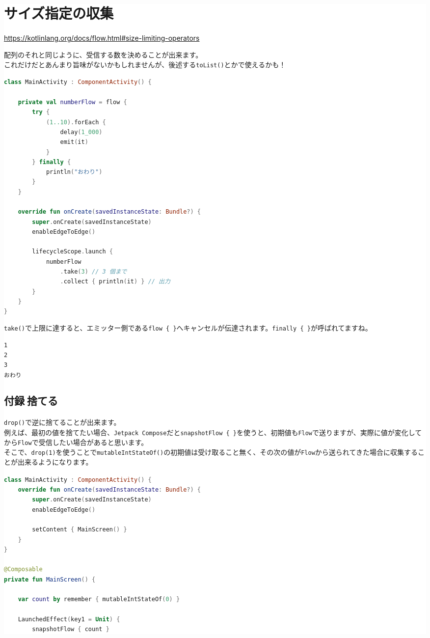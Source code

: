 # サイズ指定の収集
https://kotlinlang.org/docs/flow.html#size-limiting-operators

配列のそれと同じように、受信する数を決めることが出来ます。  
これだけだとあんまり旨味がないかもしれませんが、後述する`toList()`とかで使えるかも！

```kotlin
class MainActivity : ComponentActivity() {

    private val numberFlow = flow {
        try {
            (1..10).forEach {
                delay(1_000)
                emit(it)
            }
        } finally {
            println("おわり")
        }
    }

    override fun onCreate(savedInstanceState: Bundle?) {
        super.onCreate(savedInstanceState)
        enableEdgeToEdge()

        lifecycleScope.launch {
            numberFlow
                .take(3) // 3 個まで
                .collect { println(it) } // 出力
        }
    }
}
```

`take()`で上限に達すると、エミッター側である`flow { }`へキャンセルが伝達されます。`finally { }`が呼ばれてますね。

```plaintext
1
2
3
おわり
```

## 付録 捨てる
`drop()`で逆に捨てることが出来ます。  
例えば、最初の値を捨てたい場合、`Jetpack Compose`だと`snapshotFlow { }`を使うと、初期値も`Flow`で送りますが、実際に値が変化してから`Flow`で受信したい場合があると思います。  
そこで、`drop(1)`を使うことで`mutableIntStateOf()`の初期値は受け取ること無く、その次の値が`Flow`から送られてきた場合に収集することが出来るようになります。

```kotlin
class MainActivity : ComponentActivity() {
    override fun onCreate(savedInstanceState: Bundle?) {
        super.onCreate(savedInstanceState)
        enableEdgeToEdge()

        setContent { MainScreen() }
    }
}

@Composable
private fun MainScreen() {

    var count by remember { mutableIntStateOf(0) }

    LaunchedEffect(key1 = Unit) {
        snapshotFlow { count }
```